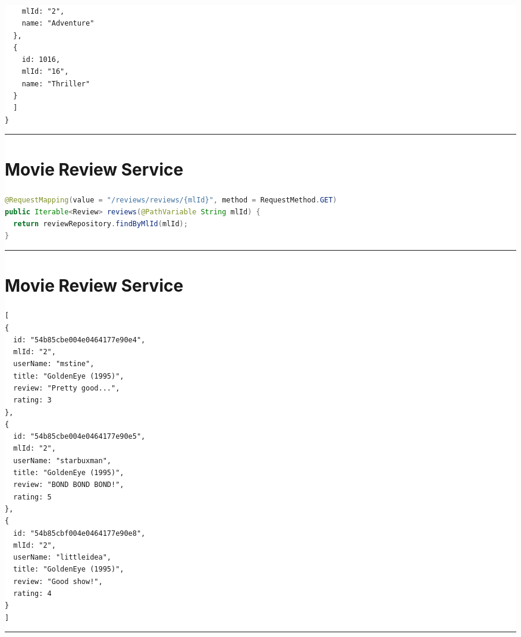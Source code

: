 ```
    mlId: "2",
    name: "Adventure"
  },
  {
    id: 1016,
    mlId: "16",
    name: "Thriller"
  }
  ]
}
```

---

# Movie Review Service

```java
@RequestMapping(value = "/reviews/reviews/{mlId}", method = RequestMethod.GET)
public Iterable<Review> reviews(@PathVariable String mlId) {
  return reviewRepository.findByMlId(mlId);
}
```

---

# Movie Review Service

```
[
{
  id: "54b85cbe004e0464177e90e4",
  mlId: "2",
  userName: "mstine",
  title: "GoldenEye (1995)",
  review: "Pretty good...",
  rating: 3
},
{
  id: "54b85cbe004e0464177e90e5",
  mlId: "2",
  userName: "starbuxman",
  title: "GoldenEye (1995)",
  review: "BOND BOND BOND!",
  rating: 5
},
{
  id: "54b85cbf004e0464177e90e8",
  mlId: "2",
  userName: "littleidea",
  title: "GoldenEye (1995)",
  review: "Good show!",
  rating: 4
}
]
```

---